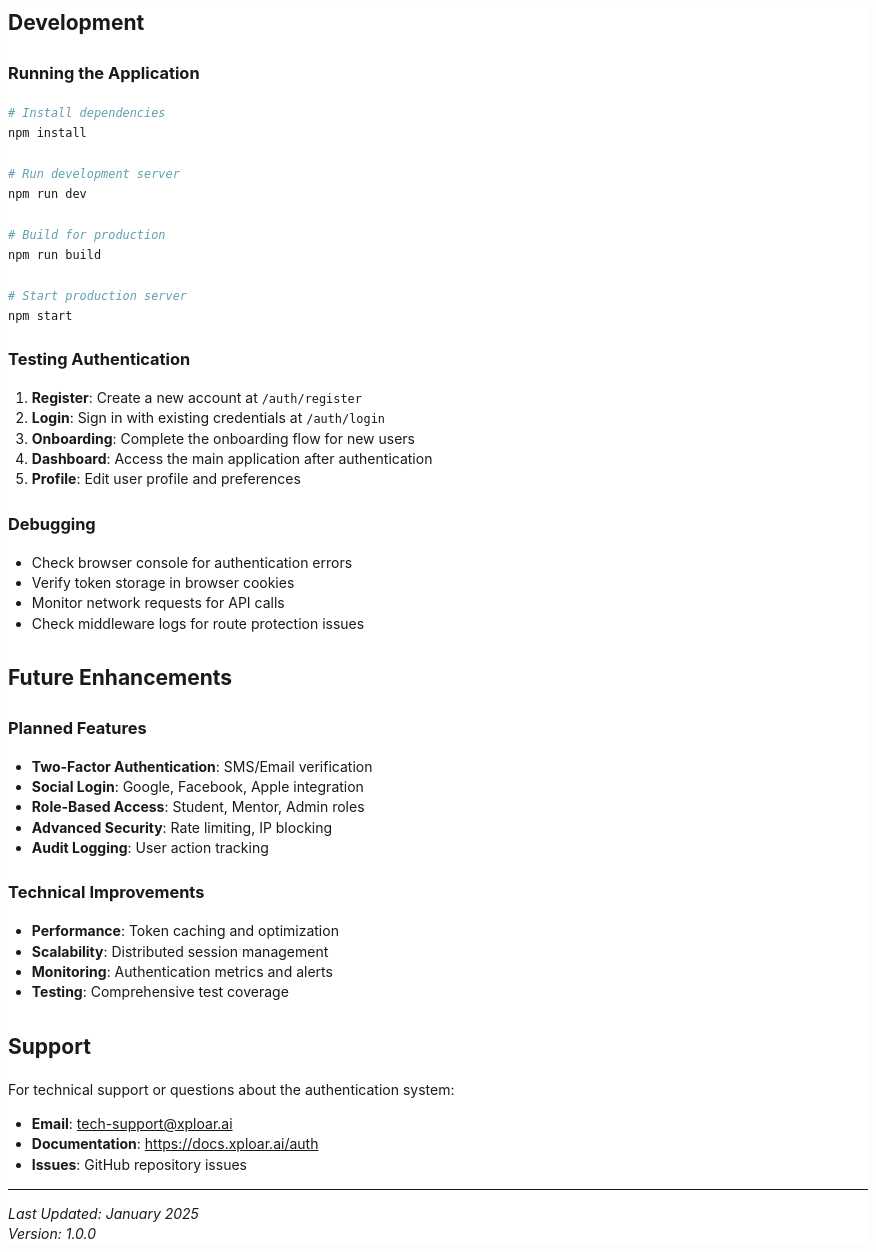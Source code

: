 ## Development

### Running the Application
```bash
# Install dependencies
npm install

# Run development server
npm run dev

# Build for production
npm run build

# Start production server
npm start
```

### Testing Authentication
1. **Register**: Create a new account at `/auth/register`
2. **Login**: Sign in with existing credentials at `/auth/login`
3. **Onboarding**: Complete the onboarding flow for new users
4. **Dashboard**: Access the main application after authentication
5. **Profile**: Edit user profile and preferences

### Debugging
- Check browser console for authentication errors
- Verify token storage in browser cookies
- Monitor network requests for API calls
- Check middleware logs for route protection issues

## Future Enhancements

### Planned Features
- **Two-Factor Authentication**: SMS/Email verification
- **Social Login**: Google, Facebook, Apple integration
- **Role-Based Access**: Student, Mentor, Admin roles
- **Advanced Security**: Rate limiting, IP blocking
- **Audit Logging**: User action tracking

### Technical Improvements
- **Performance**: Token caching and optimization
- **Scalability**: Distributed session management
- **Monitoring**: Authentication metrics and alerts
- **Testing**: Comprehensive test coverage

## Support

For technical support or questions about the authentication system:
- **Email**: tech-support@xploar.ai
- **Documentation**: https://docs.xploar.ai/auth
- **Issues**: GitHub repository issues

---

*Last Updated: January 2025*  
*Version: 1.0.0*
